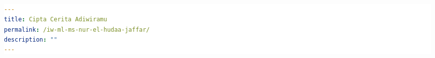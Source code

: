 ```yaml
---
title: Cipta Cerita Adiwiramu
permalink: /iw-ml-ms-nur-el-hudaa-jaffar/
description: ""
---
```

<style>
  .video-container {
  position: relative;
  width: 100%;
  overflow: hidden;
  padding-top: 56.25%; 
}
.responsive-iframe {
  position: absolute;
  top: 0;
  left: 0;
  bottom: 0;
  right: 0;
  width: 100%;
  height: 100%;
  border: none;
}
.btntop {
    position: fixed;
    float: right;
    bottom: 20px;
    right: 80px;
    z-index: 99;
    boder: none;
    background-color: #3bb9ff;
    cursor: pointer;
    padding: 15px;
    boder-radius: 4px;
    color: #fff;
    font-weight: 600;
}
    .btn1,.btn2{
      font-size: 18px;
    font-family: Lato,sans-serif;
    background-color: #a3c864;
    padding: 13px 13px;
    border-radius: 6px;
    text-align: center;
    display: block;
    margin-left: 8px;
  }
  @media only screen and (max-width: 600px){ 
  .btn1,.btn2{
   margin-left: -6px;
    padding: 1px 8px;
  }
  }
   .btn1:hover {
background-color: lightgrey;!important;
}
 .btn2:hover {
background-color: lightgrey;!important;
}
.content a {
margin-bottom:0rem;
text-decoration:none;